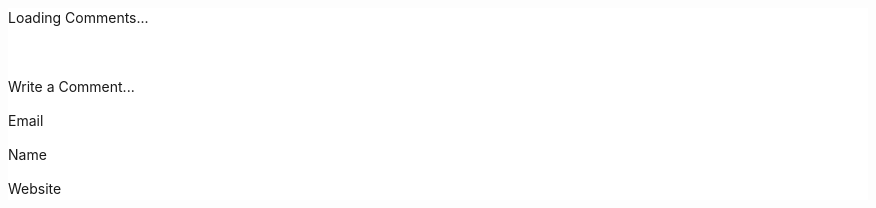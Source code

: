 






























Loading Comments...



 


Write a Comment...




Email



Name



Website



































